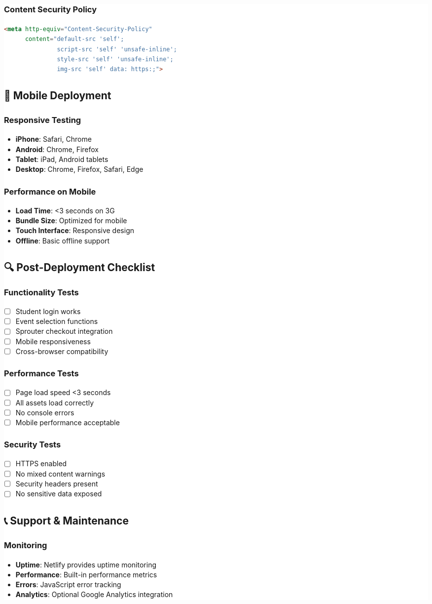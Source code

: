 ### Content Security Policy
```html
<meta http-equiv="Content-Security-Policy" 
      content="default-src 'self'; 
               script-src 'self' 'unsafe-inline'; 
               style-src 'self' 'unsafe-inline'; 
               img-src 'self' data: https:;">
```

## 📱 Mobile Deployment

### Responsive Testing
- **iPhone**: Safari, Chrome
- **Android**: Chrome, Firefox
- **Tablet**: iPad, Android tablets
- **Desktop**: Chrome, Firefox, Safari, Edge

### Performance on Mobile
- **Load Time**: <3 seconds on 3G
- **Bundle Size**: Optimized for mobile
- **Touch Interface**: Responsive design
- **Offline**: Basic offline support

## 🔍 Post-Deployment Checklist

### Functionality Tests
- [ ] Student login works
- [ ] Event selection functions
- [ ] Sprouter checkout integration
- [ ] Mobile responsiveness
- [ ] Cross-browser compatibility

### Performance Tests
- [ ] Page load speed <3 seconds
- [ ] All assets load correctly
- [ ] No console errors
- [ ] Mobile performance acceptable

### Security Tests
- [ ] HTTPS enabled
- [ ] No mixed content warnings
- [ ] Security headers present
- [ ] No sensitive data exposed

## 📞 Support & Maintenance

### Monitoring
- **Uptime**: Netlify provides uptime monitoring
- **Performance**: Built-in performance metrics
- **Errors**: JavaScript error tracking
- **Analytics**: Optional Google Analytics integration
